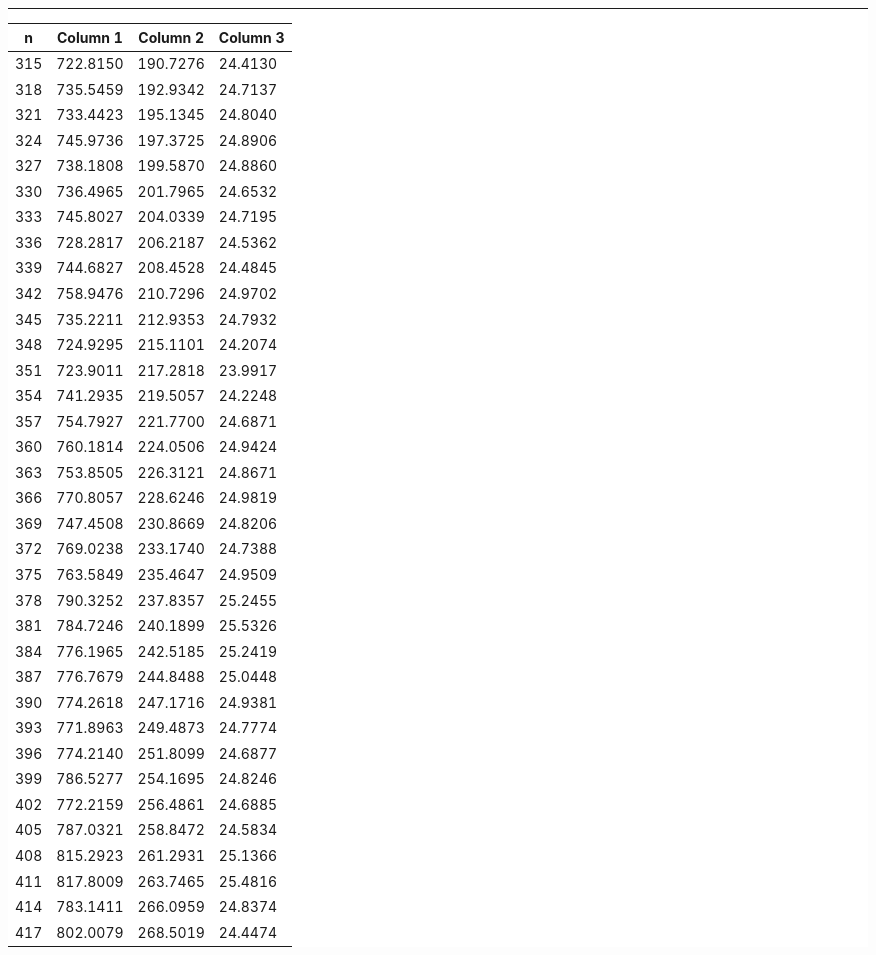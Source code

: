 
---
| n | Column 1 | Column 2 | Column 3 |
|---|----------|----------|----------|
| 315 | 722.8150 | 190.7276 | 24.4130 |
| 318 | 735.5459 | 192.9342 | 24.7137 |
| 321 | 733.4423 | 195.1345 | 24.8040 |
| 324 | 745.9736 | 197.3725 | 24.8906 |
| 327 | 738.1808 | 199.5870 | 24.8860 |
| 330 | 736.4965 | 201.7965 | 24.6532 |
| 333 | 745.8027 | 204.0339 | 24.7195 |
| 336 | 728.2817 | 206.2187 | 24.5362 |
| 339 | 744.6827 | 208.4528 | 24.4845 |
| 342 | 758.9476 | 210.7296 | 24.9702 |
| 345 | 735.2211 | 212.9353 | 24.7932 |
| 348 | 724.9295 | 215.1101 | 24.2074 |
| 351 | 723.9011 | 217.2818 | 23.9917 |
| 354 | 741.2935 | 219.5057 | 24.2248 |
| 357 | 754.7927 | 221.7700 | 24.6871 |
| 360 | 760.1814 | 224.0506 | 24.9424 |
| 363 | 753.8505 | 226.3121 | 24.8671 |
| 366 | 770.8057 | 228.6246 | 24.9819 |
| 369 | 747.4508 | 230.8669 | 24.8206 |
| 372 | 769.0238 | 233.1740 | 24.7388 |
| 375 | 763.5849 | 235.4647 | 24.9509 |
| 378 | 790.3252 | 237.8357 | 25.2455 |
| 381 | 784.7246 | 240.1899 | 25.5326 |
| 384 | 776.1965 | 242.5185 | 25.2419 |
| 387 | 776.7679 | 244.8488 | 25.0448 |
| 390 | 774.2618 | 247.1716 | 24.9381 |
| 393 | 771.8963 | 249.4873 | 24.7774 |
| 396 | 774.2140 | 251.8099 | 24.6877 |
| 399 | 786.5277 | 254.1695 | 24.8246 |
| 402 | 772.2159 | 256.4861 | 24.6885 |
| 405 | 787.0321 | 258.8472 | 24.5834 |
| 408 | 815.2923 | 261.2931 | 25.1366 |
| 411 | 817.8009 | 263.7465 | 25.4816 |
| 414 | 783.1411 | 266.0959 | 24.8374 |
| 417 | 802.0079 | 268.5019 | 24.4474 |